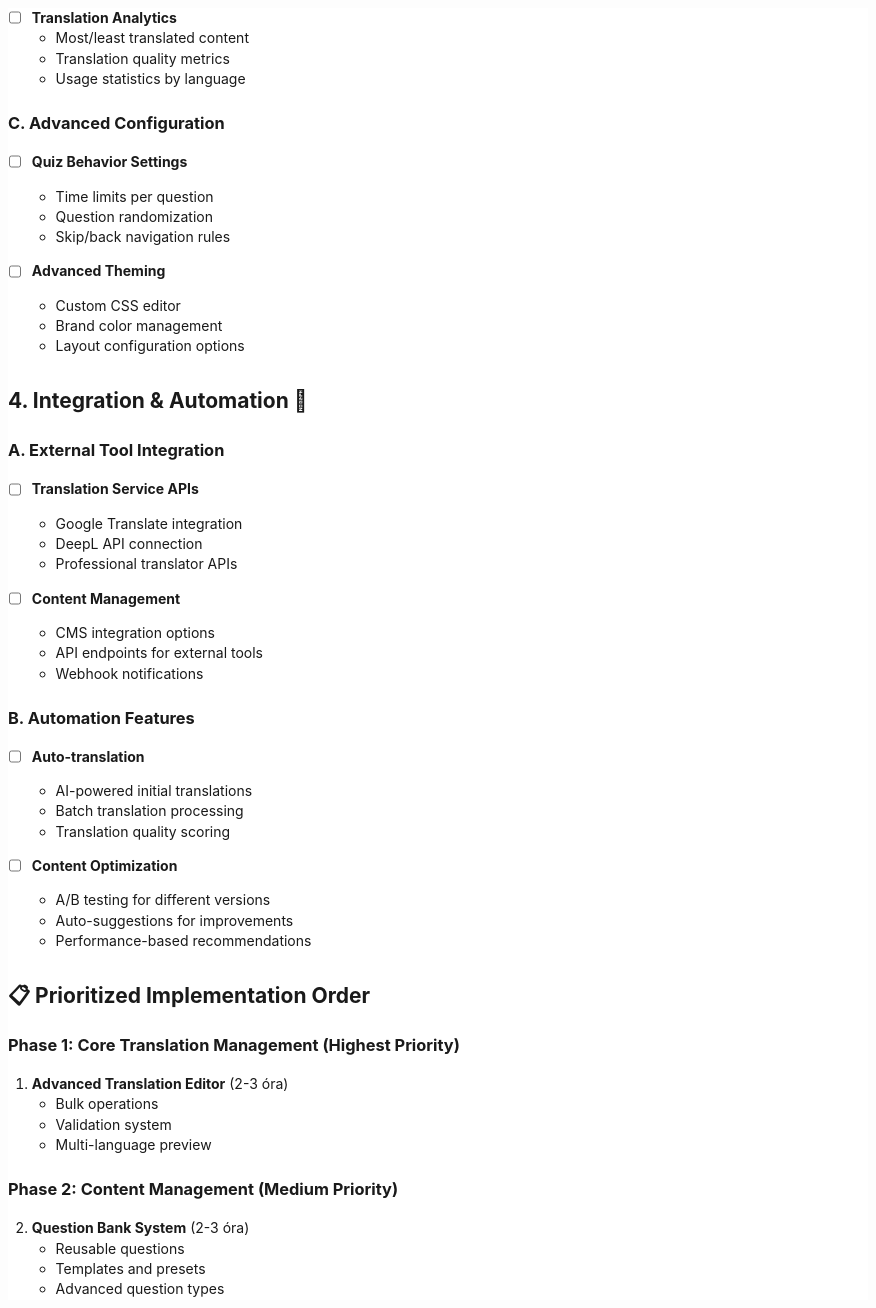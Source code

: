 - [ ] **Translation Analytics**
  - Most/least translated content
  - Translation quality metrics
  - Usage statistics by language

### C. Advanced Configuration
- [ ] **Quiz Behavior Settings**
  - Time limits per question
  - Question randomization
  - Skip/back navigation rules
  
- [ ] **Advanced Theming**
  - Custom CSS editor
  - Brand color management
  - Layout configuration options

## 4. Integration & Automation 🎯

### A. External Tool Integration
- [ ] **Translation Service APIs**
  - Google Translate integration
  - DeepL API connection
  - Professional translator APIs
  
- [ ] **Content Management**
  - CMS integration options
  - API endpoints for external tools
  - Webhook notifications

### B. Automation Features
- [ ] **Auto-translation**
  - AI-powered initial translations
  - Batch translation processing
  - Translation quality scoring
  
- [ ] **Content Optimization**
  - A/B testing for different versions
  - Auto-suggestions for improvements
  - Performance-based recommendations

## 📋 Prioritized Implementation Order

### Phase 1: Core Translation Management (Highest Priority)
1. **Advanced Translation Editor** (2-3 óra)
   - Bulk operations
   - Validation system
   - Multi-language preview

### Phase 2: Content Management (Medium Priority)  
2. **Question Bank System** (2-3 óra)
   - Reusable questions
   - Templates and presets
   - Advanced question types
